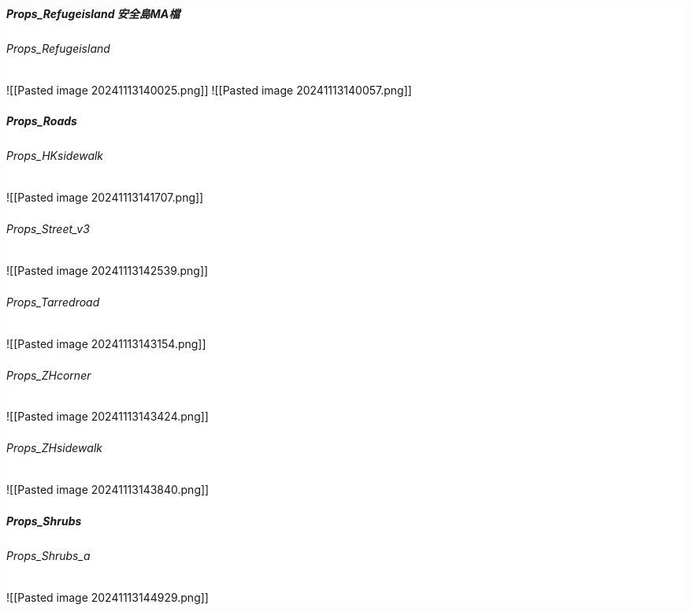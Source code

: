 ##### Props_Refugeisland 安全島MA檔
###### Props_Refugeisland
![[Pasted image 20241113140025.png]]
![[Pasted image 20241113140057.png]]

##### Props_Roads
###### Props_HKsidewalk
![[Pasted image 20241113141707.png]]

###### Props_Street_v3
![[Pasted image 20241113142539.png]]

###### Props_Tarredroad
![[Pasted image 20241113143154.png]]

###### Props_ZHcorner
![[Pasted image 20241113143424.png]]

###### Props_ZHsidewalk
![[Pasted image 20241113143840.png]]

##### Props_Shrubs
###### Props_Shrubs_a
![[Pasted image 20241113144929.png]]


